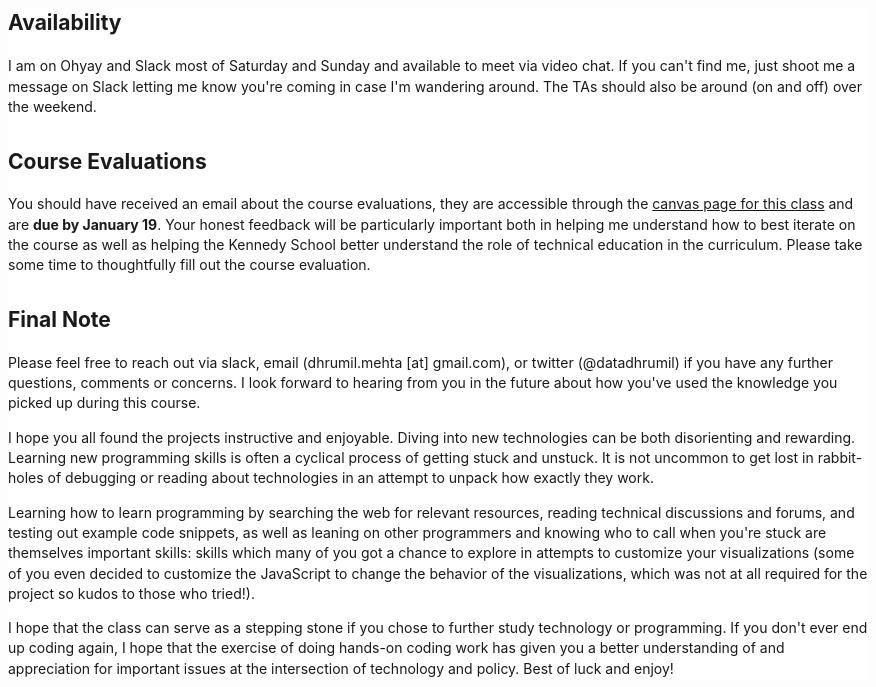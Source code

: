 
## Availability

I am on Ohyay and Slack most of Saturday and Sunday and available to meet via video chat. If you can't find me, just shoot me a message on Slack letting me know you're coming in case I'm wandering around. The TAs should also be around (on and off) over the weekend.

## Course Evaluations

You should have received an email about the course evaluations, they are accessible through the [canvas page for this class](https://canvas.harvard.edu/) and are **due by January 19**.  Your honest feedback will be particularly important both in helping me understand how to best iterate on the course as well as helping the Kennedy School better understand the role of technical education in the curriculum. Please take some time to thoughtfully fill out the course evaluation.

## Final Note

Please feel free to reach out via slack, email (dhrumil.mehta [at] gmail.com), or twitter (@datadhrumil) if you have any further questions, comments or concerns. I look forward to hearing from you in the future about how you've used the knowledge you picked up during this course.

I hope you all found the projects instructive and enjoyable. Diving into new technologies can be both disorienting and rewarding. Learning new programming skills is often a cyclical process of getting stuck and unstuck. It is not uncommon to get lost in rabbit-holes of debugging or reading about technologies in an attempt to unpack how exactly they work.

Learning how to learn programming by searching the web for relevant resources, reading technical discussions and forums, and testing out example code snippets, as well as leaning on other programmers and knowing who to call when you're stuck are themselves important skills: skills which many of you got a chance to explore in attempts to customize your visualizations (some of you even decided to customize the JavaScript to change the behavior of the visualizations, which was not at all required for the project so kudos to those who tried!).

I hope that the class can serve as a stepping stone if you chose to further study technology or programming. If you don't ever end up coding again, I hope that the exercise of doing hands-on coding work has given you a better understanding of and appreciation for important issues at the intersection of technology and policy. Best of luck and enjoy! 
